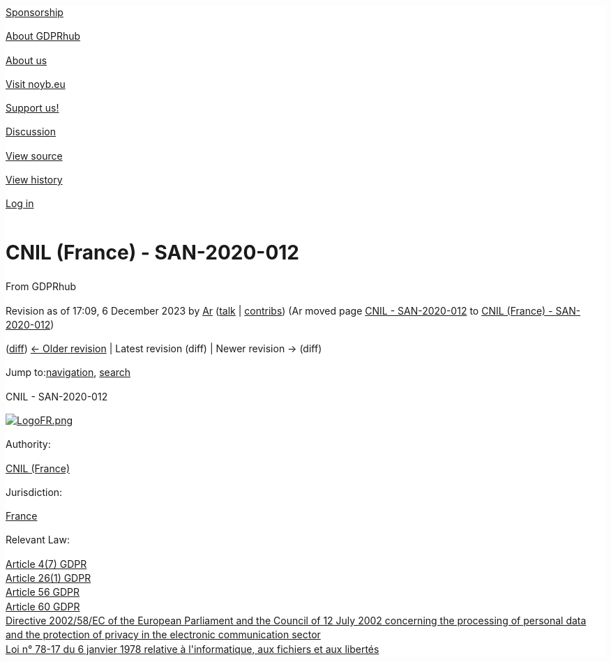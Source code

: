 [Sponsorship](/index.php?title=GDPRhub_Sponsorship)

[About GDPRhub](#)

[About us](/index.php?title=About_GDPRhub)

[Visit noyb.eu](https://www.noyb.eu)

[Support us!](https://www.noyb.eu/support)

[](# "Page tools")

[Discussion](/index.php?title=Talk:CNIL_\(France\)_-_SAN-2020-012&action=edit&redlink=1 "Discussion about the content page (page does not exist) [t]")

[View source](/index.php?title=CNIL_\(France\)_-_SAN-2020-012&action=edit "This page is protected.
You can view its source [e]")

[View history](/index.php?title=CNIL_\(France\)_-_SAN-2020-012&action=history "Past revisions of this page [h]")

[](# "You are not logged in.")

[Log in](/index.php?title=Special:UserLogin&returnto=CNIL+%28France%29+-+SAN-2020-012&returntoquery=oldid%3D37343 "You are encouraged to log in; however, it is not mandatory [o]")

# CNIL (France) - SAN-2020-012

From GDPRhub

Revision as of 17:09, 6 December 2023 by [Ar](/index.php?title=User:Ar&action=edit&redlink=1 "User:Ar (page does not exist)") ([talk](/index.php?title=User_talk:Ar&action=edit&redlink=1 "User talk:Ar (page does not exist)") | [contribs](/index.php?title=Special:Contributions/Ar "Special:Contributions/Ar")) (Ar moved page [CNIL - SAN-2020-012](/index.php?title=CNIL_-_SAN-2020-012 "CNIL - SAN-2020-012") to [CNIL (France) - SAN-2020-012](/index.php?title=CNIL_\(France\)_-_SAN-2020-012 "CNIL (France) - SAN-2020-012"))

([diff](/index.php?title=CNIL_\(France\)_-_SAN-2020-012&diff=prev&oldid=37343 "CNIL (France) - SAN-2020-012")) [← Older revision](/index.php?title=CNIL_\(France\)_-_SAN-2020-012&direction=prev&oldid=37343 "CNIL (France) - SAN-2020-012") | Latest revision (diff) | Newer revision → (diff)

Jump to:[navigation](#mw-navigation), [search](#p-search)

CNIL - SAN-2020-012

[![LogoFR.png](/images/thumb/0/0f/LogoFR.png/250px-LogoFR.png)](/index.php?title=File:LogoFR.png)

Authority:

[CNIL (France)](/index.php?title=CNIL_\(France\) "CNIL (France)")

Jurisdiction:

[France](/index.php?title=Category:France "Category:France")

Relevant Law:

[Article 4(7) GDPR](/index.php?title=Article_4_GDPR#7 "Article 4 GDPR")  
[Article 26(1) GDPR](/index.php?title=Article_26_GDPR#1 "Article 26 GDPR")  
[Article 56 GDPR](/index.php?title=Article_56_GDPR "Article 56 GDPR")  
[Article 60 GDPR](/index.php?title=Article_60_GDPR "Article 60 GDPR")  
[Directive 2002/58/EC of the European Parliament and the Council of 12 July 2002 concerning the processing of personal data and the protection of privacy in the electronic communication sector](https://eur-lex.europa.eu/TodayOJ/)  
[Loi n° 78-17 du 6 janvier 1978 relative à l'informatique, aux fichiers et aux libertés](https://www.legifrance.gouv.fr/loda/id/JORFTEXT000000886460/2020-12-15/)
